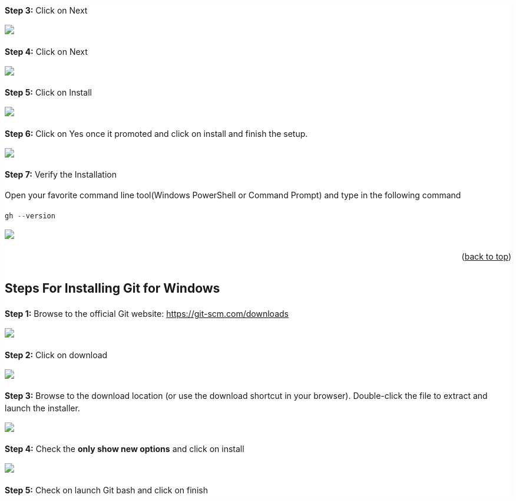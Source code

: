 

**Step 3:**  Click on Next

![](./issue-local-setuplocal-png/Images/021.png)

**Step 4:** Click on Next

![](./issue-local-setuplocal-png/Images/022.png)

**Step 5:** Click on Install

![](./issue-local-setuplocal-png/Images/023.png)

**Step 6:** Click on Yes once it promoted and click on install and finish the setup.

![](./issue-local-setuplocal-png/Images/024.png)

**Step 7:** Verify the Installation

Open your favorite command line tool(Windows PowerShell or Command Prompt) and type in the following command

```javascript
gh --version
```

![](./issue-local-setuplocal-png/Images/025.png)

<p align="right">(<a href="#readme-top">back to top</a>)</p>

## **Steps For Installing Git for Windows**

**Step 1:** Browse to the official Git website: <https://git-scm.com/downloads>

![](./issue-local-setuplocal-png/Images/026.png)

**Step 2:**  Click on download

![](./issue-local-setuplocal-png/Images/027.png)

**Step 3:**  Browse to the download location (or use the download shortcut in your browser). Double-click the file to extract and launch the installer.

![](./issue-local-setuplocal-png/Images/028.png)









**Step 4:** Check the **only show new options** and click on install

![](./issue-local-setuplocal-png/Images/029.png)

**Step 5:** Check on launch Git bash and click on finish
